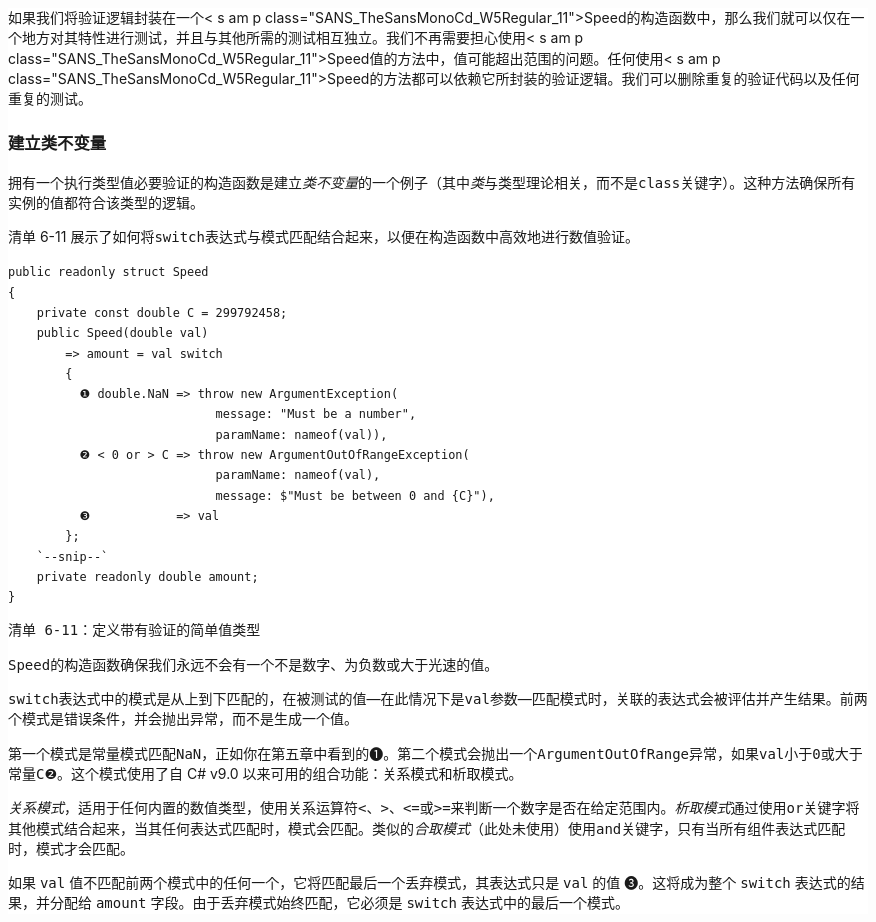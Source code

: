 如果我们将验证逻辑封装在一个< s am p class="SANS_TheSansMonoCd_W5Regular_11">Speed</samp>的构造函数中，那么我们就可以仅在一个地方对其特性进行测试，并且与其他所需的测试相互独立。我们不再需要担心使用< s am p class="SANS_TheSansMonoCd_W5Regular_11">Speed</samp>值的方法中，值可能超出范围的问题。任何使用< s am p class="SANS_TheSansMonoCd_W5Regular_11">Speed</samp>的方法都可以依赖它所封装的验证逻辑。我们可以删除重复的验证代码以及任何重复的测试。

### <samp class="SANS_Futura_Std_Bold_Condensed_Oblique_BI_11">建立类不变量</samp>

拥有一个执行类型值必要验证的构造函数是建立*类不变量*的一个例子（其中*类*与类型理论相关，而不是<samp class="SANS_TheSansMonoCd_W5Regular_11">class</samp>关键字）。这种方法确保所有实例的值都符合该类型的逻辑。

清单 6-11 展示了如何将<samp class="SANS_TheSansMonoCd_W5Regular_11">switch</samp>表达式与模式匹配结合起来，以便在构造函数中高效地进行数值验证。

```
public readonly struct Speed
{
    private const double C = 299792458;
    public Speed(double val)
        => amount = val switch
        {
          ❶ double.NaN => throw new ArgumentException(
                             message: "Must be a number",
                             paramName: nameof(val)),
          ❷ < 0 or > C => throw new ArgumentOutOfRangeException(
                             paramName: nameof(val),
                             message: $"Must be between 0 and {C}"),
          ❸            => val
        };
    `--snip--`
    private readonly double amount;
}
```

<samp class="SANS_Futura_Std_Book_Oblique_I_11">清单 6-11：定义带有验证的简单值类型</samp>

<samp class="SANS_TheSansMonoCd_W5Regular_11">Speed</samp>的构造函数确保我们永远不会有一个不是数字、为负数或大于光速的值。

<samp class="SANS_TheSansMonoCd_W5Regular_11">switch</samp>表达式中的模式是从上到下匹配的，在被测试的值—在此情况下是<samp class="SANS_TheSansMonoCd_W5Regular_11">val</samp>参数—匹配模式时，关联的表达式会被评估并产生结果。前两个模式是错误条件，并会抛出异常，而不是生成一个值。

第一个模式是常量模式匹配<samp class="SANS_TheSansMonoCd_W5Regular_11">NaN</samp>，正如你在第五章中看到的❶。第二个模式会抛出一个<samp class="SANS_TheSansMonoCd_W5Regular_11">ArgumentOutOfRange</samp>异常，如果<samp class="SANS_TheSansMonoCd_W5Regular_11">val</samp>小于<samp class="SANS_TheSansMonoCd_W5Regular_11">0</samp>或大于常量<samp class="SANS_TheSansMonoCd_W5Regular_11">C</samp>❷。这个模式使用了自 C# v9.0 以来可用的组合功能：关系模式和析取模式。

*关系模式*，适用于任何内置的数值类型，使用关系运算符<samp class="SANS_TheSansMonoCd_W5Regular_11"><</samp>、<samp class="SANS_TheSansMonoCd_W5Regular_11">></samp>、<samp class="SANS_TheSansMonoCd_W5Regular_11"><=</samp>或<samp class="SANS_TheSansMonoCd_W5Regular_11">>=</samp>来判断一个数字是否在给定范围内。*析取模式*通过使用<samp class="SANS_TheSansMonoCd_W5Regular_11">or</samp>关键字将其他模式结合起来，当其任何表达式匹配时，模式会匹配。类似的*合取模式*（此处未使用）使用<samp class="SANS_TheSansMonoCd_W5Regular_11">and</samp>关键字，只有当所有组件表达式匹配时，模式才会匹配。

如果 <samp class="SANS_TheSansMonoCd_W5Regular_11">val</samp> 值不匹配前两个模式中的任何一个，它将匹配最后一个丢弃模式，其表达式只是 <samp class="SANS_TheSansMonoCd_W5Regular_11">val</samp> 的值 ❸。这将成为整个 <samp class="SANS_TheSansMonoCd_W5Regular_11">switch</samp> 表达式的结果，并分配给 <samp class="SANS_TheSansMonoCd_W5Regular_11">amount</samp> 字段。由于丢弃模式始终匹配，它必须是 <samp class="SANS_TheSansMonoCd_W5Regular_11">switch</samp> 表达式中的最后一个模式。
